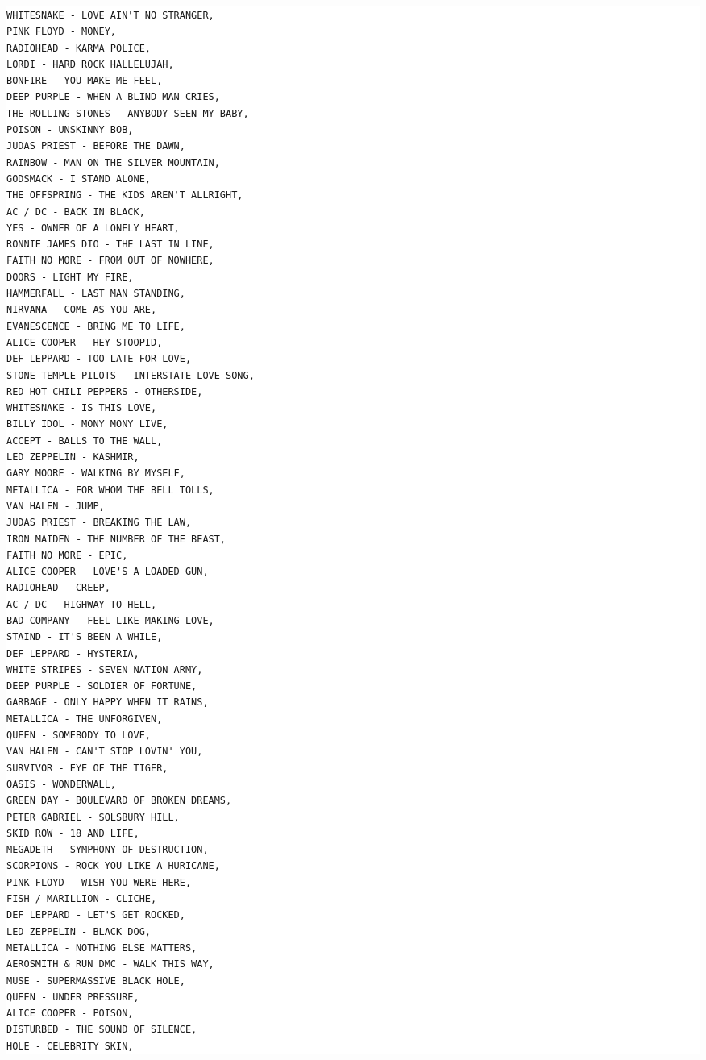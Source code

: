 	WHITESNAKE - LOVE AIN'T NO STRANGER,
	PINK FLOYD - MONEY,
	RADIOHEAD - KARMA POLICE,
	LORDI - HARD ROCK HALLELUJAH,
	BONFIRE - YOU MAKE ME FEEL,
	DEEP PURPLE - WHEN A BLIND MAN CRIES,
	THE ROLLING STONES - ANYBODY SEEN MY BABY,
	POISON - UNSKINNY BOB,
	JUDAS PRIEST - BEFORE THE DAWN,
	RAINBOW - MAN ON THE SILVER MOUNTAIN,
	GODSMACK - I STAND ALONE,
	THE OFFSPRING - THE KIDS AREN'T ALLRIGHT,
	AC / DC - BACK IN BLACK,
	YES - OWNER OF A LONELY HEART,
	RONNIE JAMES DIO - THE LAST IN LINE,
	FAITH NO MORE - FROM OUT OF NOWHERE,
	DOORS - LIGHT MY FIRE,
	HAMMERFALL - LAST MAN STANDING,
	NIRVANA - COME AS YOU ARE,
	EVANESCENCE - BRING ME TO LIFE,
	ALICE COOPER - HEY STOOPID,
	DEF LEPPARD - TOO LATE FOR LOVE,
	STONE TEMPLE PILOTS - INTERSTATE LOVE SONG,
	RED HOT CHILI PEPPERS - OTHERSIDE,
	WHITESNAKE - IS THIS LOVE,
	BILLY IDOL - MONY MONY LIVE,
	ACCEPT - BALLS TO THE WALL,
	LED ZEPPELIN - KASHMIR,
	GARY MOORE - WALKING BY MYSELF,
	METALLICA - FOR WHOM THE BELL TOLLS,
	VAN HALEN - JUMP,
	JUDAS PRIEST - BREAKING THE LAW,
	IRON MAIDEN - THE NUMBER OF THE BEAST,
	FAITH NO MORE - EPIC,
	ALICE COOPER - LOVE'S A LOADED GUN,
	RADIOHEAD - CREEP,
	AC / DC - HIGHWAY TO HELL,
	BAD COMPANY - FEEL LIKE MAKING LOVE,
	STAIND - IT'S BEEN A WHILE,
	DEF LEPPARD - HYSTERIA,
	WHITE STRIPES - SEVEN NATION ARMY,
	DEEP PURPLE - SOLDIER OF FORTUNE,
	GARBAGE - ONLY HAPPY WHEN IT RAINS,
	METALLICA - THE UNFORGIVEN,
	QUEEN - SOMEBODY TO LOVE,
	VAN HALEN - CAN'T STOP LOVIN' YOU,
	SURVIVOR - EYE OF THE TIGER,
	OASIS - WONDERWALL,
	GREEN DAY - BOULEVARD OF BROKEN DREAMS,
	PETER GABRIEL - SOLSBURY HILL,
	SKID ROW - 18 AND LIFE,
	MEGADETH - SYMPHONY OF DESTRUCTION,
	SCORPIONS - ROCK YOU LIKE A HURICANE,
	PINK FLOYD - WISH YOU WERE HERE,
	FISH / MARILLION - CLICHE,
	DEF LEPPARD - LET'S GET ROCKED,
	LED ZEPPELIN - BLACK DOG,
	METALLICA - NOTHING ELSE MATTERS,
	AEROSMITH & RUN DMC - WALK THIS WAY,
	MUSE - SUPERMASSIVE BLACK HOLE,
	QUEEN - UNDER PRESSURE,
	ALICE COOPER - POISON,
	DISTURBED - THE SOUND OF SILENCE,
	HOLE - CELEBRITY SKIN,